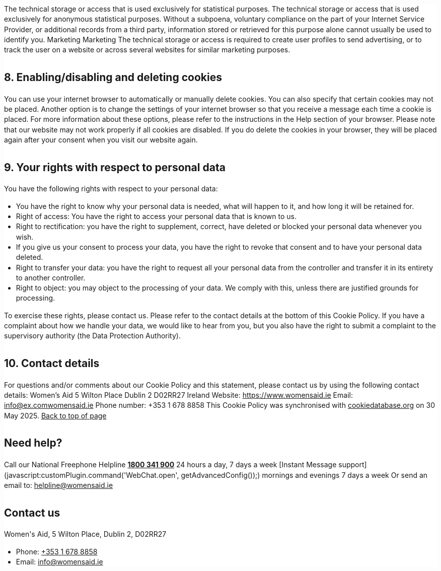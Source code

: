 The technical storage or access that is used exclusively for statistical purposes. The technical storage or access that is used exclusively for anonymous statistical purposes. Without a subpoena, voluntary compliance on the part of your Internet Service Provider, or additional records from a third party, information stored or retrieved for this purpose alone cannot usually be used to identify you.
Marketing Marketing
The technical storage or access is required to create user profiles to send advertising, or to track the user on a website or across several websites for similar marketing purposes.
## 8. Enabling/disabling and deleting cookies
You can use your internet browser to automatically or manually delete cookies. You can also specify that certain cookies may not be placed. Another option is to change the settings of your internet browser so that you receive a message each time a cookie is placed. For more information about these options, please refer to the instructions in the Help section of your browser.
Please note that our website may not work properly if all cookies are disabled. If you do delete the cookies in your browser, they will be placed again after your consent when you visit our website again.
## 9. Your rights with respect to personal data
You have the following rights with respect to your personal data:
  * You have the right to know why your personal data is needed, what will happen to it, and how long it will be retained for.
  * Right of access: You have the right to access your personal data that is known to us.
  * Right to rectification: you have the right to supplement, correct, have deleted or blocked your personal data whenever you wish.
  * If you give us your consent to process your data, you have the right to revoke that consent and to have your personal data deleted.
  * Right to transfer your data: you have the right to request all your personal data from the controller and transfer it in its entirety to another controller.
  * Right to object: you may object to the processing of your data. We comply with this, unless there are justified grounds for processing.


To exercise these rights, please contact us. Please refer to the contact details at the bottom of this Cookie Policy. If you have a complaint about how we handle your data, we would like to hear from you, but you also have the right to submit a complaint to the supervisory authority (the Data Protection Authority).
## 10. Contact details
For questions and/or comments about our Cookie Policy and this statement, please contact us by using the following contact details:
Women’s Aid 5 Wilton Place Dublin 2 D02RR27 Ireland Website: <https://www.womensaid.ie> Email: info@ex.comwomensaid.ie Phone number: +353 1 678 8858
This Cookie Policy was synchronised with [cookiedatabase.org](https://cookiedatabase.org/) on 30 May 2025.
[Back to top of page](https://www.womensaid.ie/about-us/compliance/cookie-policy/#top)
## Need help?
Call our National Freephone Helpline **[1800 341 900](tel:1800341900)** 24 hours a day, 7 days a week 
[Instant Message support](javascript:customPlugin.command\('WebChat.open', getAdvancedConfig\(\)\);) mornings and evenings 7 days a week
Or send an email to: helpline@womensaid.ie
## Contact us
Women's Aid, 5 Wilton Place, Dublin 2, D02RR27
  * Phone: [+353 1 678 8858](tel:+35316788858)
  * Email: info@womensaid.ie
